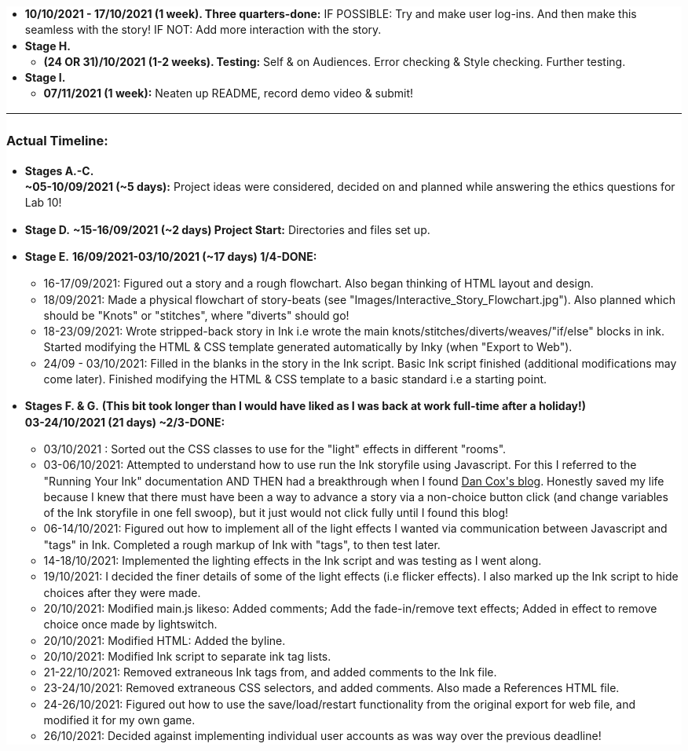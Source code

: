   * **10/10/2021 - 17/10/2021 (1 week). Three quarters-done:** IF POSSIBLE: Try and make user log-ins. And then make this seamless with the story! IF NOT: Add more interaction with the story. 
* **Stage H.**
  * **(24 OR 31)/10/2021 (1-2 weeks). Testing:** Self & on Audiences. Error checking & Style checking. Further testing. 
* **Stage I.**
  * **07/11/2021 (1 week):** Neaten up README, record demo video & submit!

---

### Actual Timeline: 
* **Stages A.-C.**  
**~05-10/09/2021 (~5 days):** Project ideas were considered, decided on and planned while answering the ethics questions for Lab 10!

* **Stage D.**  **~15-16/09/2021 (~2 days) Project Start:** Directories and files set up. 

* **Stage E.**  **16/09/2021-03/10/2021 (~17 days) 1/4-DONE:**
  * 16-17/09/2021: Figured out a story and a rough flowchart. Also began thinking of HTML layout and design.
  * 18/09/2021: Made a physical flowchart of story-beats (see "Images/Interactive_Story_Flowchart.jpg"). Also planned which should be "Knots" or "stitches", where "diverts" should go!
  * 18-23/09/2021: Wrote stripped-back story in Ink i.e wrote the main knots/stitches/diverts/weaves/"if/else" blocks in ink. Started modifying the HTML & CSS template generated automatically by Inky (when "Export to Web").
  * 24/09 - 03/10/2021: Filled in the blanks in the story in the Ink script. Basic Ink script finished (additional modifications may come later). Finished modifying the HTML & CSS template to a basic standard i.e a starting point.

* **Stages F. & G.**  **(This bit took longer than I would have liked as I was back at work full-time after a holiday!)**  
**03-24/10/2021 (21 days) ~2/3-DONE:**
  * 03/10/2021 : Sorted out the CSS classes to use for the "light" effects in different "rooms".
  * 03-06/10/2021: Attempted to understand how to use run the Ink storyfile using Javascript. For this I referred to the "Running Your Ink" documentation AND THEN had a breakthrough when I found [Dan Cox's blog]("https://videlais.com/ink-tutorials/"). Honestly saved my life because I knew that there must have been a way to advance a story via a non-choice button click (and change variables of the Ink storyfile in one fell swoop), but it just would not click fully until I found this blog!
  * 06-14/10/2021: Figured out how to implement all of the light effects I wanted via communication between Javascript and "tags" in Ink. Completed a rough markup of Ink with "tags", to then test later. 
  * 14-18/10/2021: Implemented the lighting effects in the Ink script and was testing as I went along.
  * 19/10/2021: I decided the finer details of some of the light effects (i.e flicker effects). I also marked up the Ink script to hide choices after they were made.
  * 20/10/2021: Modified main.js likeso: Added comments; Add the fade-in/remove text effects; Added in effect to remove choice once made by lightswitch.
  * 20/10/2021: Modified HTML: Added the byline.
  * 20/10/2021: Modified Ink script to separate ink tag lists. 
  * 21-22/10/2021: Removed extraneous Ink tags from, and added comments to the Ink file.
  * 23-24/10/2021: Removed extraneous CSS selectors, and added comments. Also made a References HTML file. 
  * 24-26/10/2021: Figured out how to use the save/load/restart functionality from the original export for web file, and modified it for my own game. 
  * 26/10/2021: Decided against implementing individual user accounts as was way over the previous deadline! 
